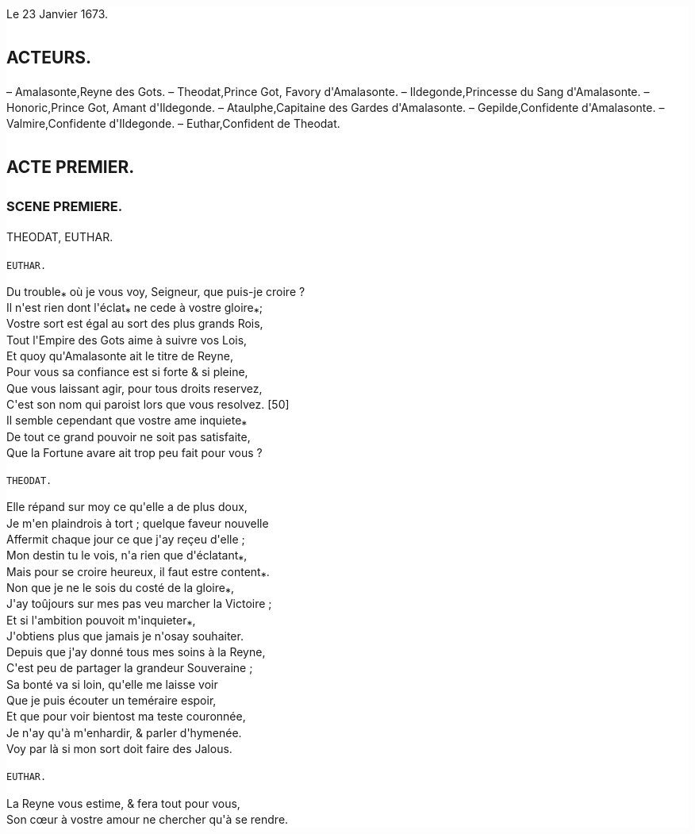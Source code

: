 Le 23 Janvier 1673.


## ACTEURS.
 – Amalasonte,Reyne des Gots.
 – Theodat,Prince Got, Favory d'Amalasonte.
 – Ildegonde,Princesse du Sang d'Amalasonte.
 – Honoric,Prince Got, Amant d'Ildegonde.
 – Ataulphe,Capitaine des Gardes d'Amalasonte.
 – Gepilde,Confidente d'Amalasonte.
 – Valmire,Confidente d'Ildegonde.
 – Euthar,Confident de Theodat. 


## ACTE PREMIER.


### SCENE PREMIERE.
THEODAT, EUTHAR.


    EUTHAR.
Du trouble⁎ où je vous voy, Seigneur, que puis-je croire ?  
Il n'est rien dont l'éclat⁎ ne cede à vostre gloire⁎;  
Vostre sort est égal au sort des plus grands Rois,  
Tout l'Empire des Gots aime à suivre vos Lois,  
Et quoy qu'Amalasonte ait le titre de Reyne,  
Pour vous sa confiance est si forte & si pleine,  
Que vous laissant agir, pour tous droits reservez,  
C'est son nom qui paroist lors que vous resolvez. [50]  
Il semble cependant que vostre ame inquiete⁎  
De tout ce grand pouvoir ne soit pas satisfaite,  
Que la Fortune avare ait trop peu fait pour vous ?  

    THEODAT.
Elle répand sur moy ce qu'elle a de plus doux,  
Je m'en plaindrois à tort ; quelque faveur nouvelle  
Affermit chaque jour ce que j'ay reçeu d'elle ;  
Mon destin tu le vois, n'a rien que d'éclatant⁎,  
Mais pour se croire heureux, il faut estre content⁎.  
Non que je ne le sois du costé de la gloire⁎,  
J'ay toûjours sur mes pas veu marcher la Victoire ;  
Et si l'ambition pouvoit m'inquieter⁎,  
J'obtiens plus que jamais je n'osay souhaiter.  
Depuis que j'ay donné tous mes soins à la Reyne,  
C'est peu de partager la grandeur Souveraine ;  
Sa bonté va si loin, qu'elle me laisse voir  
Que je puis écouter un teméraire espoir,  
Et que pour voir bientost ma teste couronnée,  
Je n'ay qu'à m'enhardir, & parler d'hymenée.  
Voy par là si mon sort doit faire des Jalous.  

    EUTHAR.
La Reyne vous estime, & fera tout pour vous,  
Son cœur à vostre amour ne chercher qu'à se rendre.  
